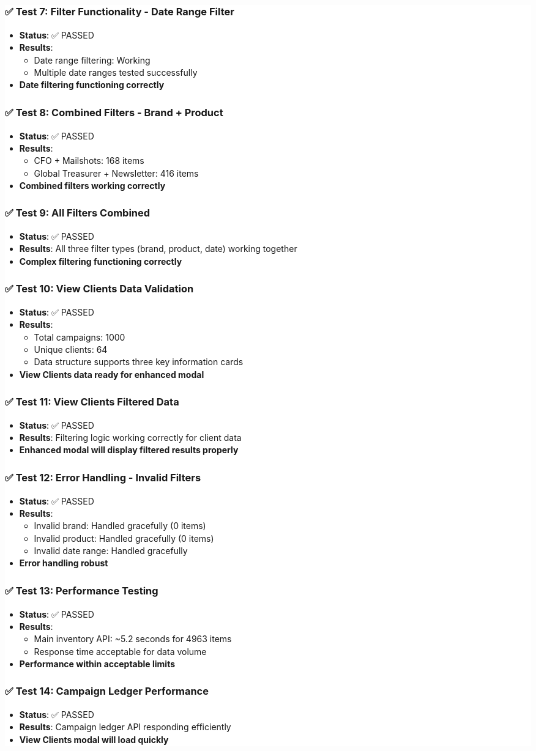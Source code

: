 ### **✅ Test 7: Filter Functionality - Date Range Filter**
- **Status**: ✅ PASSED
- **Results**:
  - Date range filtering: Working
  - Multiple date ranges tested successfully
- **Date filtering functioning correctly**

### **✅ Test 8: Combined Filters - Brand + Product**
- **Status**: ✅ PASSED
- **Results**:
  - CFO + Mailshots: 168 items
  - Global Treasurer + Newsletter: 416 items
- **Combined filters working correctly**

### **✅ Test 9: All Filters Combined**
- **Status**: ✅ PASSED
- **Results**: All three filter types (brand, product, date) working together
- **Complex filtering functioning correctly**

### **✅ Test 10: View Clients Data Validation**
- **Status**: ✅ PASSED
- **Results**:
  - Total campaigns: 1000
  - Unique clients: 64
  - Data structure supports three key information cards
- **View Clients data ready for enhanced modal**

### **✅ Test 11: View Clients Filtered Data**
- **Status**: ✅ PASSED
- **Results**: Filtering logic working correctly for client data
- **Enhanced modal will display filtered results properly**

### **✅ Test 12: Error Handling - Invalid Filters**
- **Status**: ✅ PASSED
- **Results**:
  - Invalid brand: Handled gracefully (0 items)
  - Invalid product: Handled gracefully (0 items)
  - Invalid date range: Handled gracefully
- **Error handling robust**

### **✅ Test 13: Performance Testing**
- **Status**: ✅ PASSED
- **Results**:
  - Main inventory API: ~5.2 seconds for 4963 items
  - Response time acceptable for data volume
- **Performance within acceptable limits**

### **✅ Test 14: Campaign Ledger Performance**
- **Status**: ✅ PASSED
- **Results**: Campaign ledger API responding efficiently
- **View Clients modal will load quickly**
